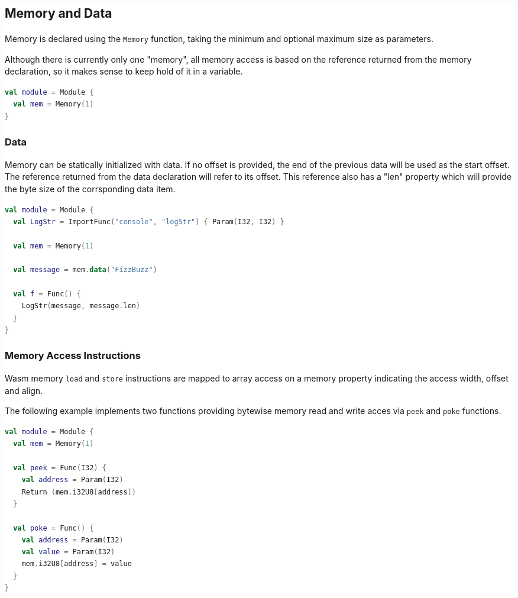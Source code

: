 
## Memory and Data

Memory is declared using the `Memory` function, taking the
minimum and optional maximum size as parameters.

Although there is currently only one "memory", all memory access
is based on the reference returned from the memory declaration,
so it makes sense to keep hold of it in a variable.

```kt
val module = Module {
  val mem = Memory(1)
}
```

### Data

Memory can be statically initialized with data. If no 
offset is provided, the end of the previous data will
be used as the start offset. The reference returned from
the data declaration will refer to its offset. This
reference also has a "len" property which will provide
the byte size of the corrsponding data item.

```kt
val module = Module {
  val LogStr = ImportFunc("console", "logStr") { Param(I32, I32) } 

  val mem = Memory(1)

  val message = mem.data("FizzBuzz")

  val f = Func() {
    LogStr(message, message.len)
  }
}
```

### Memory Access Instructions

Wasm memory `load` and `store` instructions are mapped to array access
on a memory property indicating the access width, offset and align.

The following example implements two functions providing bytewise
memory read and write acces via `peek` and `poke` functions.

```kt
val module = Module {
  val mem = Memory(1)

  val peek = Func(I32) {
    val address = Param(I32)
    Return (mem.i32U8[address])
  }

  val poke = Func() {
    val address = Param(I32)
    val value = Param(I32)
    mem.i32U8[address] = value
  }
} 

```
